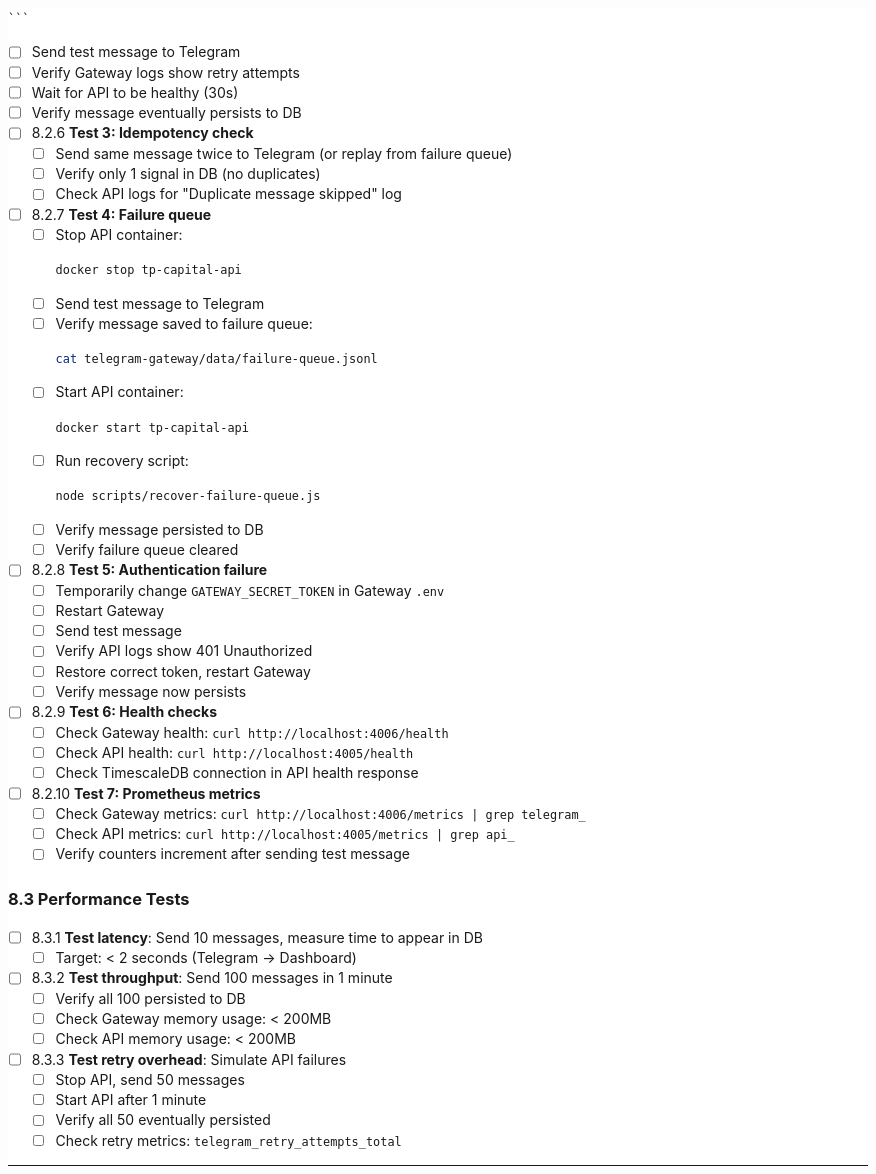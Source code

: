     ```
  - [ ] Send test message to Telegram
  - [ ] Verify Gateway logs show retry attempts
  - [ ] Wait for API to be healthy (30s)
  - [ ] Verify message eventually persists to DB
- [ ] 8.2.6 **Test 3: Idempotency check**
  - [ ] Send same message twice to Telegram (or replay from failure queue)
  - [ ] Verify only 1 signal in DB (no duplicates)
  - [ ] Check API logs for "Duplicate message skipped" log
- [ ] 8.2.7 **Test 4: Failure queue**
  - [ ] Stop API container:
    ```bash
    docker stop tp-capital-api
    ```
  - [ ] Send test message to Telegram
  - [ ] Verify message saved to failure queue:
    ```bash
    cat telegram-gateway/data/failure-queue.jsonl
    ```
  - [ ] Start API container:
    ```bash
    docker start tp-capital-api
    ```
  - [ ] Run recovery script:
    ```bash
    node scripts/recover-failure-queue.js
    ```
  - [ ] Verify message persisted to DB
  - [ ] Verify failure queue cleared
- [ ] 8.2.8 **Test 5: Authentication failure**
  - [ ] Temporarily change `GATEWAY_SECRET_TOKEN` in Gateway `.env`
  - [ ] Restart Gateway
  - [ ] Send test message
  - [ ] Verify API logs show 401 Unauthorized
  - [ ] Restore correct token, restart Gateway
  - [ ] Verify message now persists
- [ ] 8.2.9 **Test 6: Health checks**
  - [ ] Check Gateway health: `curl http://localhost:4006/health`
  - [ ] Check API health: `curl http://localhost:4005/health`
  - [ ] Check TimescaleDB connection in API health response
- [ ] 8.2.10 **Test 7: Prometheus metrics**
  - [ ] Check Gateway metrics: `curl http://localhost:4006/metrics | grep telegram_`
  - [ ] Check API metrics: `curl http://localhost:4005/metrics | grep api_`
  - [ ] Verify counters increment after sending test message

### 8.3 Performance Tests
- [ ] 8.3.1 **Test latency**: Send 10 messages, measure time to appear in DB
  - [ ] Target: < 2 seconds (Telegram → Dashboard)
- [ ] 8.3.2 **Test throughput**: Send 100 messages in 1 minute
  - [ ] Verify all 100 persisted to DB
  - [ ] Check Gateway memory usage: < 200MB
  - [ ] Check API memory usage: < 200MB
- [ ] 8.3.3 **Test retry overhead**: Simulate API failures
  - [ ] Stop API, send 50 messages
  - [ ] Start API after 1 minute
  - [ ] Verify all 50 eventually persisted
  - [ ] Check retry metrics: `telegram_retry_attempts_total`

---
